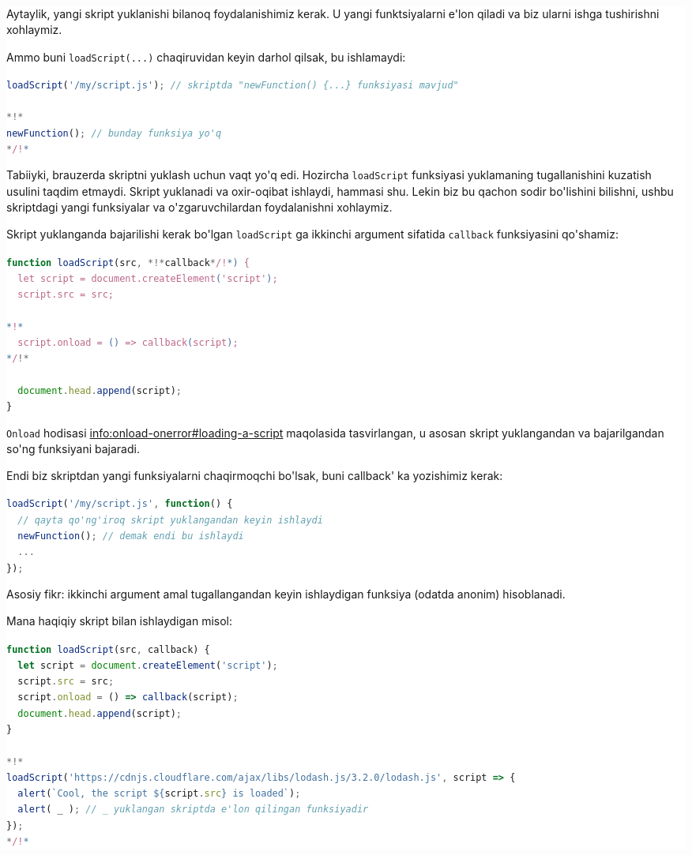 Aytaylik, yangi skript yuklanishi bilanoq foydalanishimiz kerak. U yangi funktsiyalarni e'lon qiladi va biz ularni ishga tushirishni xohlaymiz.

Ammo buni `loadScript(...)` chaqiruvidan keyin darhol qilsak, bu ishlamaydi:

```js
loadScript('/my/script.js'); // skriptda "newFunction() {...} funksiyasi mavjud"

*!*
newFunction(); // bunday funksiya yo'q
*/!*
```

Tabiiyki, brauzerda skriptni yuklash uchun vaqt yo'q edi. Hozircha `loadScript` funksiyasi yuklamaning tugallanishini kuzatish usulini taqdim etmaydi. Skript yuklanadi va oxir-oqibat ishlaydi, hammasi shu. Lekin biz bu qachon sodir bo'lishini bilishni, ushbu skriptdagi yangi funksiyalar va o'zgaruvchilardan foydalanishni xohlaymiz.

Skript yuklanganda bajarilishi kerak bo'lgan `loadScript` ga ikkinchi argument sifatida `callback` funksiyasini qo'shamiz:

```js
function loadScript(src, *!*callback*/!*) {
  let script = document.createElement('script');
  script.src = src;

*!*
  script.onload = () => callback(script);
*/!*

  document.head.append(script);
}
```

`Onload` hodisasi <info:onload-onerror#loading-a-script> maqolasida tasvirlangan, u asosan skript yuklangandan va bajarilgandan so'ng funksiyani bajaradi.

Endi biz skriptdan yangi funksiyalarni chaqirmoqchi bo'lsak, buni callback' ka yozishimiz kerak:

```js
loadScript('/my/script.js', function() {
  // qayta qo'ng'iroq skript yuklangandan keyin ishlaydi
  newFunction(); // demak endi bu ishlaydi
  ...
});
```

Asosiy fikr: ikkinchi argument amal tugallangandan keyin ishlaydigan funksiya (odatda anonim) hisoblanadi.

Mana haqiqiy skript bilan ishlaydigan misol:
```js run
function loadScript(src, callback) {
  let script = document.createElement('script');
  script.src = src;
  script.onload = () => callback(script);
  document.head.append(script);
}

*!*
loadScript('https://cdnjs.cloudflare.com/ajax/libs/lodash.js/3.2.0/lodash.js', script => {
  alert(`Cool, the script ${script.src} is loaded`);
  alert( _ ); // _ yuklangan skriptda e'lon qilingan funksiyadir
});
*/!*
```
